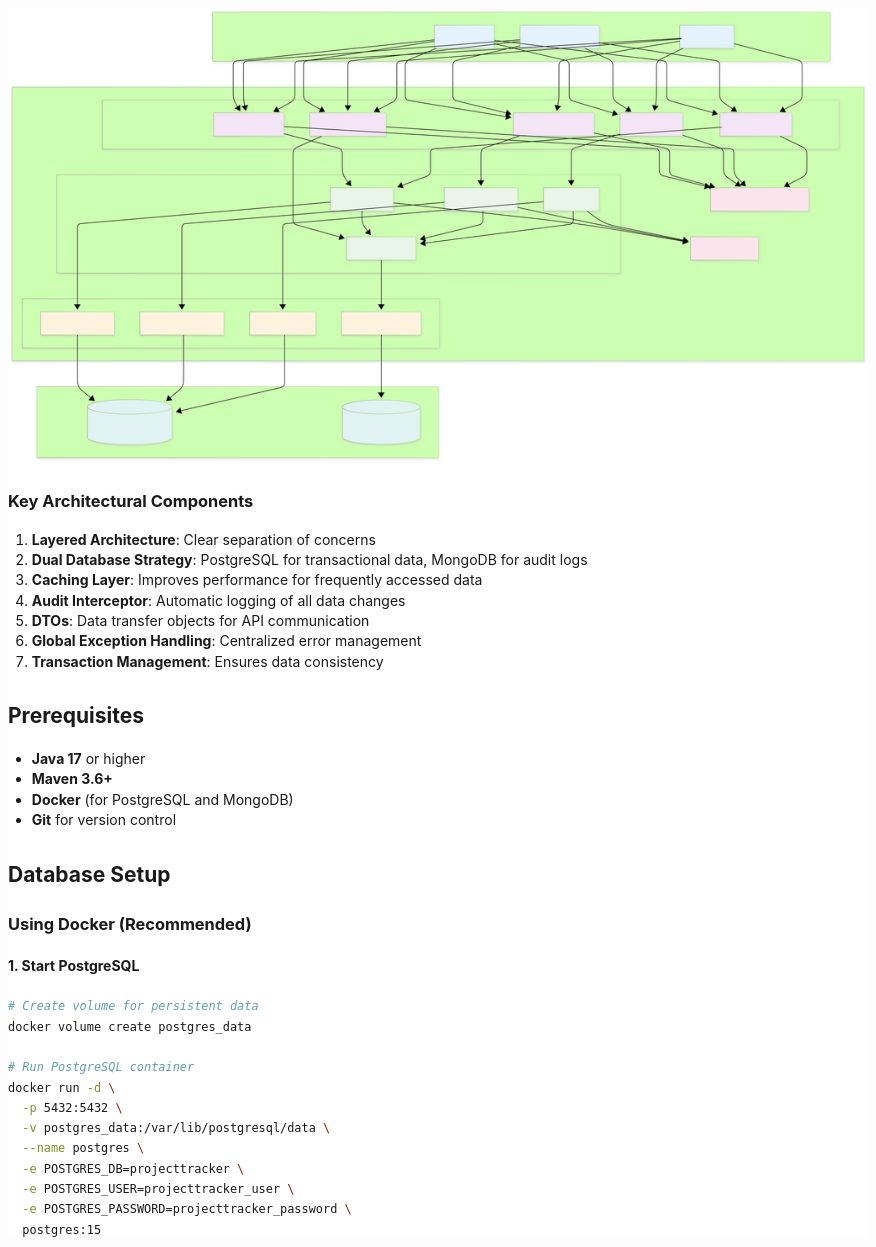 ![High-level architecture diagram](images/architecture.svg)


### Key Architectural Components

1. **Layered Architecture**: Clear separation of concerns
2. **Dual Database Strategy**: PostgreSQL for transactional data, MongoDB for audit logs
3. **Caching Layer**: Improves performance for frequently accessed data
4. **Audit Interceptor**: Automatic logging of all data changes
5. **DTOs**: Data transfer objects for API communication
6. **Global Exception Handling**: Centralized error management
7. **Transaction Management**: Ensures data consistency

## Prerequisites

- **Java 17** or higher
- **Maven 3.6+**
- **Docker** (for PostgreSQL and MongoDB)
- **Git** for version control

## Database Setup

### Using Docker (Recommended)

#### 1. Start PostgreSQL
```bash
# Create volume for persistent data
docker volume create postgres_data

# Run PostgreSQL container
docker run -d \
  -p 5432:5432 \
  -v postgres_data:/var/lib/postgresql/data \
  --name postgres \
  -e POSTGRES_DB=projecttracker \
  -e POSTGRES_USER=projecttracker_user \
  -e POSTGRES_PASSWORD=projecttracker_password \
  postgres:15
```
